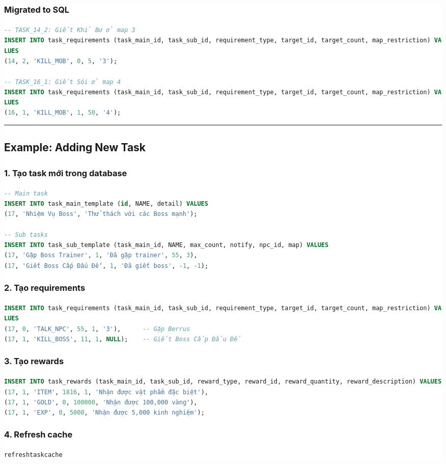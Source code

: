 ### Migrated to SQL
```sql
-- TASK_14_2: Giết Khỉ Bư ở map 3
INSERT INTO task_requirements (task_main_id, task_sub_id, requirement_type, target_id, target_count, map_restriction) VALUES
(14, 2, 'KILL_MOB', 0, 5, '3');

-- TASK_16_1: Giết Sói ở map 4  
INSERT INTO task_requirements (task_main_id, task_sub_id, requirement_type, target_id, target_count, map_restriction) VALUES
(16, 1, 'KILL_MOB', 1, 50, '4');
```

---

## Example: Adding New Task

### 1. Tạo task mới trong database
```sql
-- Main task
INSERT INTO task_main_template (id, NAME, detail) VALUES
(17, 'Nhiệm Vụ Boss', 'Thử thách với các Boss mạnh');

-- Sub tasks
INSERT INTO task_sub_template (task_main_id, NAME, max_count, notify, npc_id, map) VALUES
(17, 'Gặp Boss Trainer', 1, 'Đã gặp trainer', 55, 3),
(17, 'Giết Boss Cấp Đấu Đế', 1, 'Đã giết boss', -1, -1);
```

### 2. Tạo requirements
```sql
INSERT INTO task_requirements (task_main_id, task_sub_id, requirement_type, target_id, target_count, map_restriction) VALUES
(17, 0, 'TALK_NPC', 55, 1, '3'),      -- Gặp Berrus
(17, 1, 'KILL_BOSS', 11, 1, NULL);    -- Giết Boss Cấp Đấu Đế
```

### 3. Tạo rewards
```sql
INSERT INTO task_rewards (task_main_id, task_sub_id, reward_type, reward_id, reward_quantity, reward_description) VALUES
(17, 1, 'ITEM', 1816, 1, 'Nhận được vật phẩm đặc biệt'),
(17, 1, 'GOLD', 0, 100000, 'Nhận được 100,000 vàng'),
(17, 1, 'EXP', 0, 5000, 'Nhận được 5,000 kinh nghiệm');
```

### 4. Refresh cache
```bash
refreshtaskcache
```
